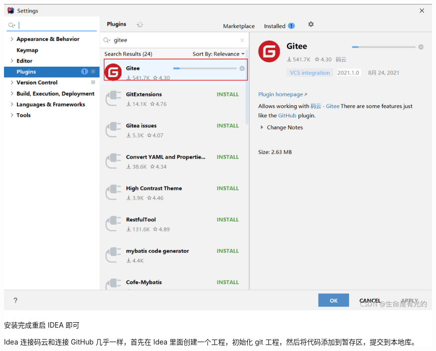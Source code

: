 ![](<assets/1740015674058.png>)

安装完成重启 IDEA 即可

Idea 连接码云和连接 GitHub 几乎一样，首先在 Idea 里面创建一个工程，初始化 git 工程，然后将代码添加到暂存区，提交到本地库。
